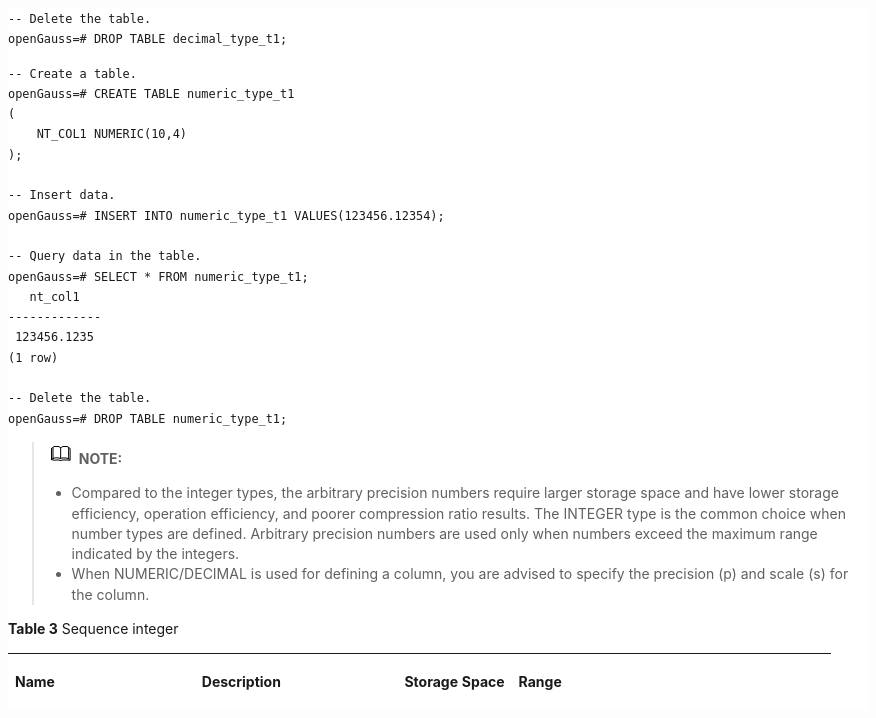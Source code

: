 ```
-- Delete the table.
openGauss=# DROP TABLE decimal_type_t1;
```

```
-- Create a table.
openGauss=# CREATE TABLE numeric_type_t1 
(
    NT_COL1 NUMERIC(10,4)
);

-- Insert data.
openGauss=# INSERT INTO numeric_type_t1 VALUES(123456.12354);

-- Query data in the table.
openGauss=# SELECT * FROM numeric_type_t1;
   nt_col1   
-------------
 123456.1235
(1 row)

-- Delete the table.
openGauss=# DROP TABLE numeric_type_t1;
```

>![](public_sys-resources/icon-note.gif) **NOTE:** 
>-   Compared to the integer types, the arbitrary precision numbers require larger storage space and have lower storage efficiency, operation efficiency, and poorer compression ratio results. The INTEGER type is the common choice when number types are defined. Arbitrary precision numbers are used only when numbers exceed the maximum range indicated by the integers.
>-   When NUMERIC/DECIMAL is used for defining a column, you are advised to specify the precision \(p\) and scale \(s\) for the column.

**Table  3**  Sequence integer

<a name="en-us_topic_0283136992_en-us_topic_0237121927_en-us_topic_0059778296_t5262f987c61c4a8caff8c8037e912874"></a>
<table><thead align="left"><tr id="en-us_topic_0283136992_en-us_topic_0237121927_en-us_topic_0059778296_rd37715b8f05c48ec988b4ef90c29fab6"><th class="cellrowborder" valign="top" width="22.69%" id="mcps1.2.5.1.1"><p id="en-us_topic_0283136992_en-us_topic_0237121927_en-us_topic_0059778296_a8007216ab83a47c69fcd1584bc8f2fb5"><a name="en-us_topic_0283136992_en-us_topic_0237121927_en-us_topic_0059778296_a8007216ab83a47c69fcd1584bc8f2fb5"></a><a name="en-us_topic_0283136992_en-us_topic_0237121927_en-us_topic_0059778296_a8007216ab83a47c69fcd1584bc8f2fb5"></a>Name</p>
</th>
<th class="cellrowborder" valign="top" width="24.620000000000005%" id="mcps1.2.5.1.2"><p id="en-us_topic_0283136992_en-us_topic_0237121927_en-us_topic_0059778296_a16c55bb94c96444db661396197287aee"><a name="en-us_topic_0283136992_en-us_topic_0237121927_en-us_topic_0059778296_a16c55bb94c96444db661396197287aee"></a><a name="en-us_topic_0283136992_en-us_topic_0237121927_en-us_topic_0059778296_a16c55bb94c96444db661396197287aee"></a>Description</p>
</th>
<th class="cellrowborder" valign="top" width="13.870000000000001%" id="mcps1.2.5.1.3"><p id="en-us_topic_0283136992_en-us_topic_0237121927_en-us_topic_0059778296_a54ff93cd3ac545dfa138a82836696084"><a name="en-us_topic_0283136992_en-us_topic_0237121927_en-us_topic_0059778296_a54ff93cd3ac545dfa138a82836696084"></a><a name="en-us_topic_0283136992_en-us_topic_0237121927_en-us_topic_0059778296_a54ff93cd3ac545dfa138a82836696084"></a>Storage Space</p>
</th>
<th class="cellrowborder" valign="top" width="38.82000000000001%" id="mcps1.2.5.1.4"><p id="en-us_topic_0283136992_en-us_topic_0237121927_en-us_topic_0059778296_a4294c69bb1f14bf1b3d25fbefef03b2a"><a name="en-us_topic_0283136992_en-us_topic_0237121927_en-us_topic_0059778296_a4294c69bb1f14bf1b3d25fbefef03b2a"></a><a name="en-us_topic_0283136992_en-us_topic_0237121927_en-us_topic_0059778296_a4294c69bb1f14bf1b3d25fbefef03b2a"></a>Range</p>
</th>
</tr>